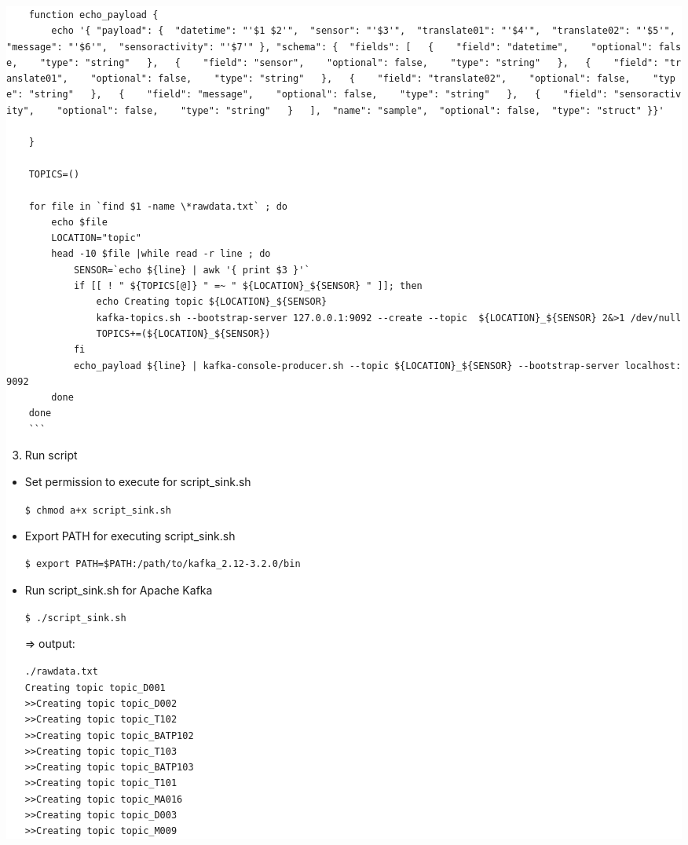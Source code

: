         function echo_payload {
            echo '{ "payload": {  "datetime": "'$1 $2'",  "sensor": "'$3'",  "translate01": "'$4'",  "translate02": "'$5'",  "message": "'$6'",  "sensoractivity": "'$7'" }, "schema": {  "fields": [   {    "field": "datetime",    "optional": false,    "type": "string"   },   {    "field": "sensor",    "optional": false,    "type": "string"   },   {    "field": "translate01",    "optional": false,    "type": "string"   },   {    "field": "translate02",    "optional": false,    "type": "string"   },   {    "field": "message",    "optional": false,    "type": "string"   },   {    "field": "sensoractivity",    "optional": false,    "type": "string"   }   ],  "name": "sample",  "optional": false,  "type": "struct" }}'

        }

        TOPICS=()

        for file in `find $1 -name \*rawdata.txt` ; do
            echo $file
            LOCATION="topic"
            head -10 $file |while read -r line ; do
                SENSOR=`echo ${line} | awk '{ print $3 }'`
                if [[ ! " ${TOPICS[@]} " =~ " ${LOCATION}_${SENSOR} " ]]; then
                    echo Creating topic ${LOCATION}_${SENSOR}
                    kafka-topics.sh --bootstrap-server 127.0.0.1:9092 --create --topic  ${LOCATION}_${SENSOR} 2&>1 /dev/null
                    TOPICS+=(${LOCATION}_${SENSOR})
                fi
                echo_payload ${line} | kafka-console-producer.sh --topic ${LOCATION}_${SENSOR} --bootstrap-server localhost:9092
            done
        done
        ```

3. Run script

* Set permission to execute for script_sink.sh
    ```console
    $ chmod a+x script_sink.sh
    ```
* Export PATH for executing script_sink.sh
    ```console
    $ export PATH=$PATH:/path/to/kafka_2.12-3.2.0/bin
    ```
* Run script_sink.sh for Apache Kafka

    ```console
    $ ./script_sink.sh
    ```
    => output:
    ```console
    ./rawdata.txt
    Creating topic topic_D001
    >>Creating topic topic_D002
    >>Creating topic topic_T102
    >>Creating topic topic_BATP102
    >>Creating topic topic_T103
    >>Creating topic topic_BATP103
    >>Creating topic topic_T101
    >>Creating topic topic_MA016
    >>Creating topic topic_D003
    >>Creating topic topic_M009
    ```
